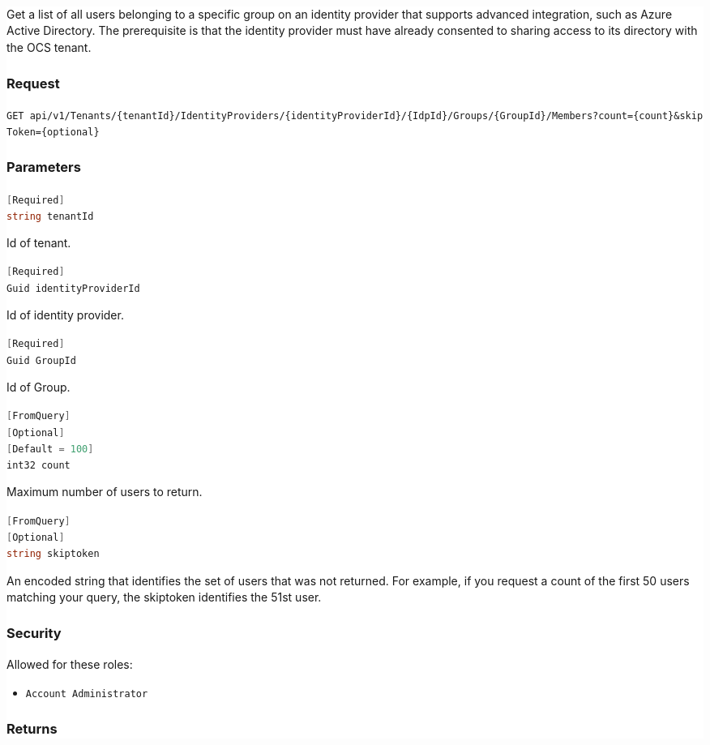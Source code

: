 Get a list of all users belonging to a specific group on an identity provider that supports advanced integration, such as Azure Active Directory. The prerequisite is that the identity provider must have already consented to sharing access to its directory with the OCS tenant.

### Request

`GET api/v1/Tenants/{tenantId}/IdentityProviders/{identityProviderId}/{IdpId}/Groups/{GroupId}/Members?count={count}&skipToken={optional}`

### Parameters

```csharp
[Required]
string tenantId
```

Id of tenant.

```csharp
[Required]
Guid identityProviderId
```

Id of identity provider.

```csharp
[Required]
Guid GroupId
```

Id of Group.

```csharp
[FromQuery]
[Optional]
[Default = 100]
int32 count
```

Maximum number of users to return.

```csharp
[FromQuery]
[Optional]
string skiptoken
```

An encoded string that identifies the set of users that was not returned. For example, if you request a count of the first 50 users matching your query, the skiptoken identifies the 51st user.

### Security

Allowed for these roles:

- `Account Administrator`

### Returns
